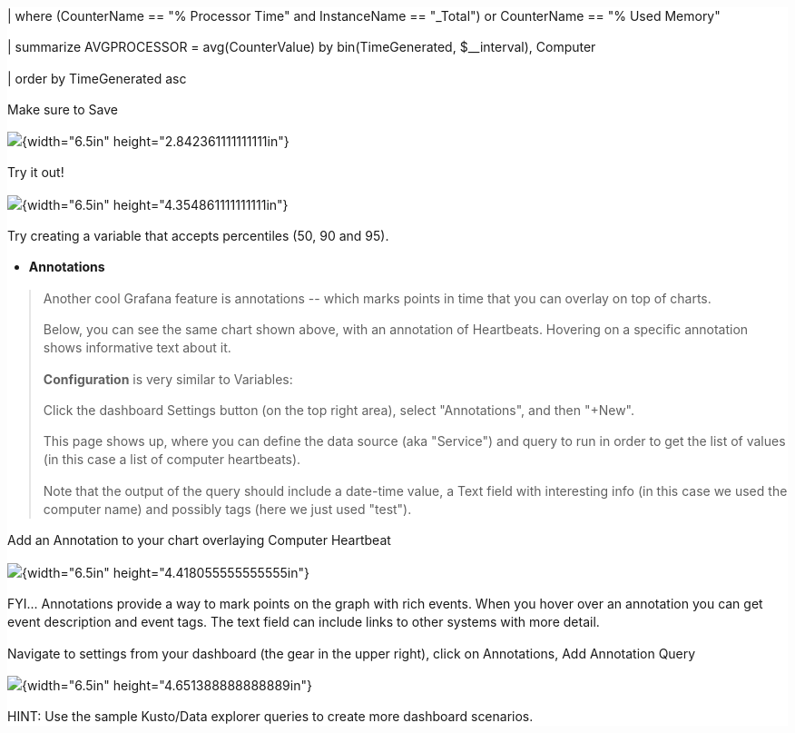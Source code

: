 \| where (CounterName == \"% Processor Time\" and InstanceName ==
\"\_Total\") or CounterName == \"% Used Memory\"

\| summarize AVGPROCESSOR = avg(CounterValue) by bin(TimeGenerated,
\$\_\_interval), Computer

\| order by TimeGenerated asc

Make sure to Save

![](https://github.com/kasimrehman/AzureMonitorHackathon/raw/master/sources/images/image141.png){width="6.5in" height="2.842361111111111in"}

Try it out!

![](https://github.com/kasimrehman/AzureMonitorHackathon/raw/master/sources/images/image142.png){width="6.5in" height="4.354861111111111in"}

Try creating a variable that accepts percentiles (50, 90 and 95).

-   **Annotations**

> Another cool Grafana feature is annotations -- which marks points in
> time that you can overlay on top of charts.
>
> Below, you can see the same chart shown above, with an annotation of
> Heartbeats. Hovering on a specific annotation shows informative text
> about it.
>
> **Configuration** is very similar to Variables:
>
> Click the dashboard Settings button (on the top right area), select
> "Annotations", and then "+New".
>
> This page shows up, where you can define the data source (aka
> "Service") and query to run in order to get the list of values (in
> this case a list of computer heartbeats).
>
> Note that the output of the query should include a date-time value, a
> Text field with interesting info (in this case we used the computer
> name) and possibly tags (here we just used "test").

Add an Annotation to your chart overlaying Computer Heartbeat

![](https://github.com/kasimrehman/AzureMonitorHackathon/raw/master/sources/images/image143.png){width="6.5in" height="4.418055555555555in"}

FYI... Annotations provide a way to mark points on the graph with rich
events. When you hover over an annotation you can get event description
and event tags. The text field can include links to other systems with
more detail.

Navigate to settings from your dashboard (the gear in the upper right),
click on Annotations, Add Annotation Query

![](https://github.com/kasimrehman/AzureMonitorHackathon/raw/master/sources/images/image144.png){width="6.5in" height="4.651388888888889in"}

HINT: Use the sample Kusto/Data explorer queries to create more
dashboard scenarios.
